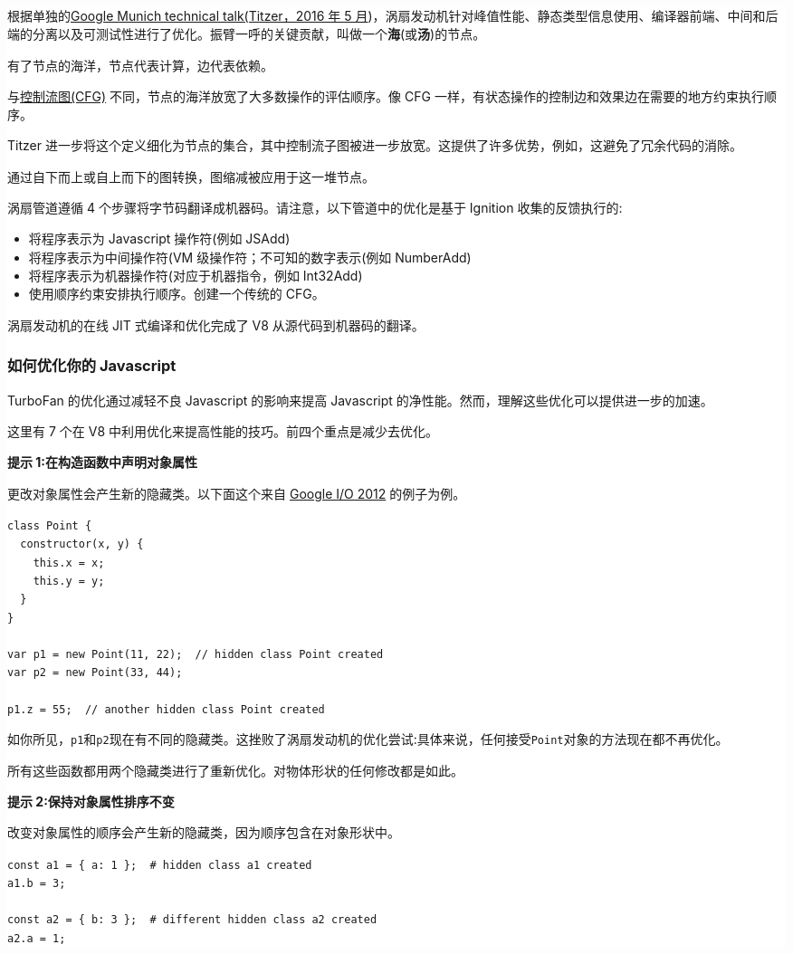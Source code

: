 根据单独的[Google Munich technical talk(Titzer，2016 年 5 月](https://docs.google.com/presentation/d/1sOEF4MlF7LeO7uq-uThJSulJlTh--wgLeaVibsbb3tc/edit#slide=id.g5499b9c42_069))，涡扇发动机针对峰值性能、静态类型信息使用、编译器前端、中间和后端的分离以及可测试性进行了优化。振臂一呼的关键贡献，叫做一个**海**(或**汤**)的节点。

有了节点的海洋，节点代表计算，边代表依赖。

与[控制流图(CFG)](https://en.wikipedia.org/wiki/Control-flow_graph) 不同，节点的海洋放宽了大多数操作的评估顺序。像 CFG 一样，有状态操作的控制边和效果边在需要的地方约束执行顺序。

Titzer 进一步将这个定义细化为节点的集合，其中控制流子图被进一步放宽。这提供了许多优势，例如，这避免了冗余代码的消除。

通过自下而上或自上而下的图转换，图缩减被应用于这一堆节点。

涡扇管道遵循 4 个步骤将字节码翻译成机器码。请注意，以下管道中的优化是基于 Ignition 收集的反馈执行的:

*   将程序表示为 Javascript 操作符(例如 JSAdd)
*   将程序表示为中间操作符(VM 级操作符；不可知的数字表示(例如 NumberAdd)
*   将程序表示为机器操作符(对应于机器指令，例如 Int32Add)
*   使用顺序约束安排执行顺序。创建一个传统的 CFG。

涡扇发动机的在线 JIT 式编译和优化完成了 V8 从源代码到机器码的翻译。

### 如何优化你的 Javascript

TurboFan 的优化通过减轻不良 Javascript 的影响来提高 Javascript 的净性能。然而，理解这些优化可以提供进一步的加速。

这里有 7 个在 V8 中利用优化来提高性能的技巧。前四个重点是减少去优化。

**提示 1:在构造函数中声明对象属性**

更改对象属性会产生新的隐藏类。以下面这个来自 [Google I/O 2012](https://www.youtube.com/watch?v=UJPdhx5zTaw&feature=youtu.be&t=12m18s) 的例子为例。

```
class Point {
  constructor(x, y) {
    this.x = x;
    this.y = y;
  }
}

var p1 = new Point(11, 22);  // hidden class Point created
var p2 = new Point(33, 44);

p1.z = 55;  // another hidden class Point created
```

如你所见，`p1`和`p2`现在有不同的隐藏类。这挫败了涡扇发动机的优化尝试:具体来说，任何接受`Point`对象的方法现在都不再优化。

所有这些函数都用两个隐藏类进行了重新优化。对物体形状的任何修改都是如此。

**提示 2:保持对象属性排序不变**

改变对象属性的顺序会产生新的隐藏类，因为顺序包含在对象形状中。

```
const a1 = { a: 1 };  # hidden class a1 created
a1.b = 3;

const a2 = { b: 3 };  # different hidden class a2 created
a2.a = 1;
```
